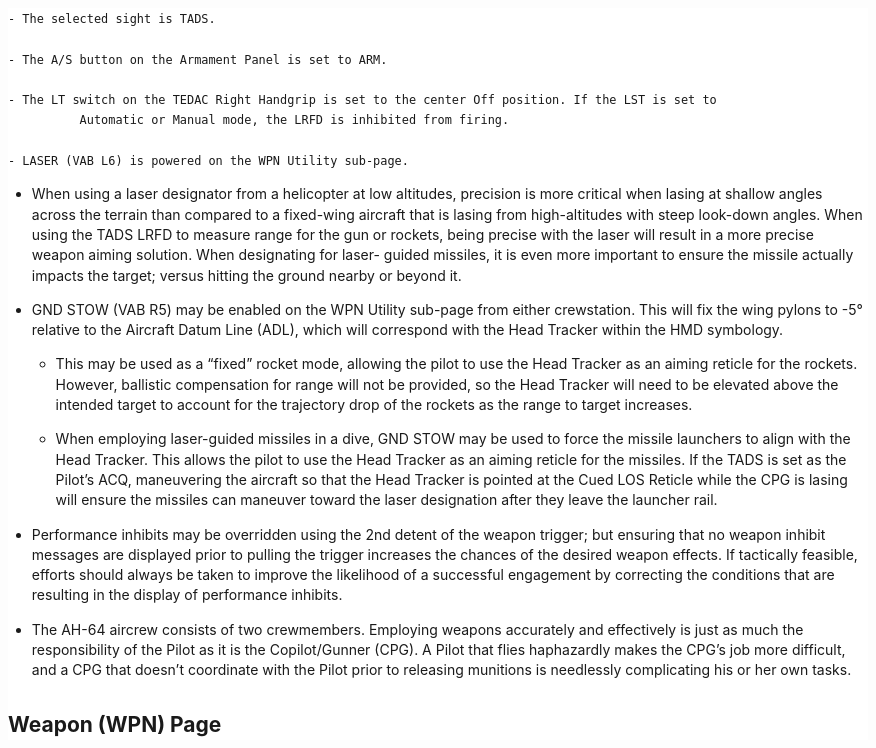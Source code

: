     - The selected sight is TADS.

    - The A/S button on the Armament Panel is set to ARM.

    - The LT switch on the TEDAC Right Handgrip is set to the center Off position. If the LST is set to
              Automatic or Manual mode, the LRFD is inhibited from firing.

    - LASER (VAB L6) is powered on the WPN Utility sub-page.

- When using a laser designator from a helicopter at low altitudes, precision is more critical when lasing at
    shallow angles across the terrain than compared to a fixed-wing aircraft that is lasing from high-altitudes
    with steep look-down angles. When using the TADS LRFD to measure range for the gun or rockets, being
    precise with the laser will result in a more precise weapon aiming solution. When designating for laser-
    guided missiles, it is even more important to ensure the missile actually impacts the target; versus hitting
    the ground nearby or beyond it.
- GND STOW (VAB R5) may be enabled on the WPN Utility sub-page from either crewstation. This will fix the
    wing pylons to -5° relative to the Aircraft Datum Line (ADL), which will correspond with the Head Tracker
    within the HMD symbology.

    - This may be used as a “fixed” rocket mode, allowing the pilot to use the Head Tracker as an
              aiming reticle for the rockets. However, ballistic compensation for range will not be provided, so
              the Head Tracker will need to be elevated above the intended target to account for the trajectory
              drop of the rockets as the range to target increases.

    - When employing laser-guided missiles in a dive, GND STOW may be used to force the missile
              launchers to align with the Head Tracker. This allows the pilot to use the Head Tracker as an
              aiming reticle for the missiles. If the TADS is set as the Pilot’s ACQ, maneuvering the aircraft so
              that the Head Tracker is pointed at the Cued LOS Reticle while the CPG is lasing will ensure the
              missiles can maneuver toward the laser designation after they leave the launcher rail.

- Performance inhibits may be overridden using the 2nd detent of the weapon trigger; but ensuring that no
    weapon inhibit messages are displayed prior to pulling the trigger increases the chances of the desired
    weapon effects. If tactically feasible, efforts should always be taken to improve the likelihood of a successful
    engagement by correcting the conditions that are resulting in the display of performance inhibits.
- The AH-64 aircrew consists of two crewmembers. Employing weapons accurately and effectively is just as
    much the responsibility of the Pilot as it is the Copilot/Gunner (CPG). A Pilot that flies haphazardly makes
    the CPG’s job more difficult, and a CPG that doesn’t coordinate with the Pilot prior to releasing munitions is
    needlessly complicating his or her own tasks.

## Weapon (WPN) Page
